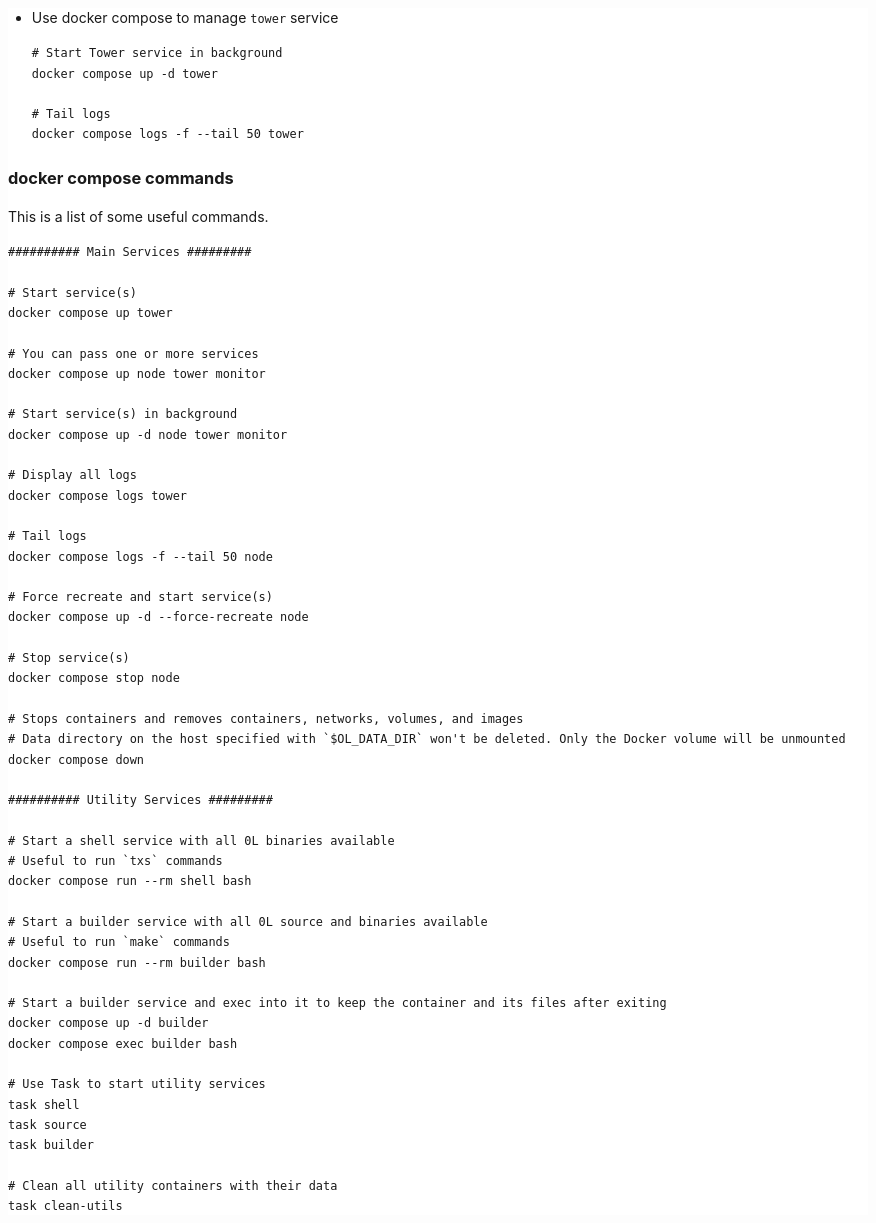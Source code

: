 - Use docker compose to manage `tower` service

  ```shell
  # Start Tower service in background
  docker compose up -d tower

  # Tail logs
  docker compose logs -f --tail 50 tower
  ```

### docker compose commands

This is a list of some useful commands.

```shell
########## Main Services #########

# Start service(s)
docker compose up tower 

# You can pass one or more services
docker compose up node tower monitor

# Start service(s) in background
docker compose up -d node tower monitor 

# Display all logs
docker compose logs tower

# Tail logs
docker compose logs -f --tail 50 node

# Force recreate and start service(s)
docker compose up -d --force-recreate node 

# Stop service(s)
docker compose stop node

# Stops containers and removes containers, networks, volumes, and images
# Data directory on the host specified with `$OL_DATA_DIR` won't be deleted. Only the Docker volume will be unmounted
docker compose down

########## Utility Services #########

# Start a shell service with all 0L binaries available
# Useful to run `txs` commands
docker compose run --rm shell bash

# Start a builder service with all 0L source and binaries available
# Useful to run `make` commands
docker compose run --rm builder bash

# Start a builder service and exec into it to keep the container and its files after exiting
docker compose up -d builder
docker compose exec builder bash

# Use Task to start utility services
task shell
task source
task builder

# Clean all utility containers with their data
task clean-utils
```
